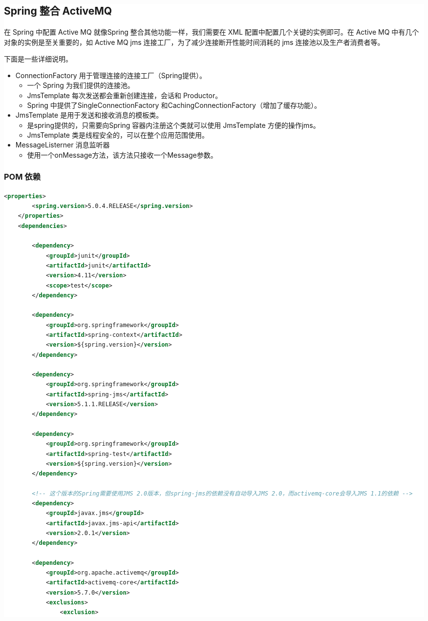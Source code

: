 

## Spring 整合 ActiveMQ 

在 Spring 中配置 Active MQ 就像Spring 整合其他功能一样，我们需要在 XML 配置中配置几个关键的实例即可。在 Active MQ 中有几个对象的实例是至关重要的，如 Active MQ jms 连接工厂，为了减少连接断开性能时间消耗的 jms 连接池以及生产者消费者等。

下面是一些详细说明。

- ConnectionFactory 用于管理连接的连接工厂（Spring提供）。
  - 一个 Spring 为我们提供的连接池。
  - JmsTemplate 每次发送都会重新创建连接，会话和 Productor。
  - Spring 中提供了SingleConnectionFactory 和CachingConnectionFactory（增加了缓存功能）。
- JmsTemplate 是用于发送和接收消息的模板类。
  - 是spring提供的，只需要向Spring 容器内注册这个类就可以使用 JmsTemplate 方便的操作jms。
  - JmsTemplate 类是线程安全的，可以在整个应用范围使用。
- MessageListerner 消息监听器
  - 使用一个onMessage方法，该方法只接收一个Message参数。

### POM 依赖

```xml
<properties>
        <spring.version>5.0.4.RELEASE</spring.version>
    </properties>
    <dependencies>

        <dependency>
            <groupId>junit</groupId>
            <artifactId>junit</artifactId>
            <version>4.11</version>
            <scope>test</scope>
        </dependency>

        <dependency>
            <groupId>org.springframework</groupId>
            <artifactId>spring-context</artifactId>
            <version>${spring.version}</version>
        </dependency>

        <dependency>
            <groupId>org.springframework</groupId>
            <artifactId>spring-jms</artifactId>
            <version>5.1.1.RELEASE</version>
        </dependency>

        <dependency>
            <groupId>org.springframework</groupId>
            <artifactId>spring-test</artifactId>
            <version>${spring.version}</version>
        </dependency>

        <!-- 这个版本的Spring需要使用JMS 2.0版本，但spring-jms的依赖没有自动导入JMS 2.0，而activemq-core会导入JMS 1.1的依赖 -->
        <dependency>
            <groupId>javax.jms</groupId>
            <artifactId>javax.jms-api</artifactId>
            <version>2.0.1</version>
        </dependency>

        <dependency>
            <groupId>org.apache.activemq</groupId>
            <artifactId>activemq-core</artifactId>
            <version>5.7.0</version>
            <exclusions>
                <exclusion>
```